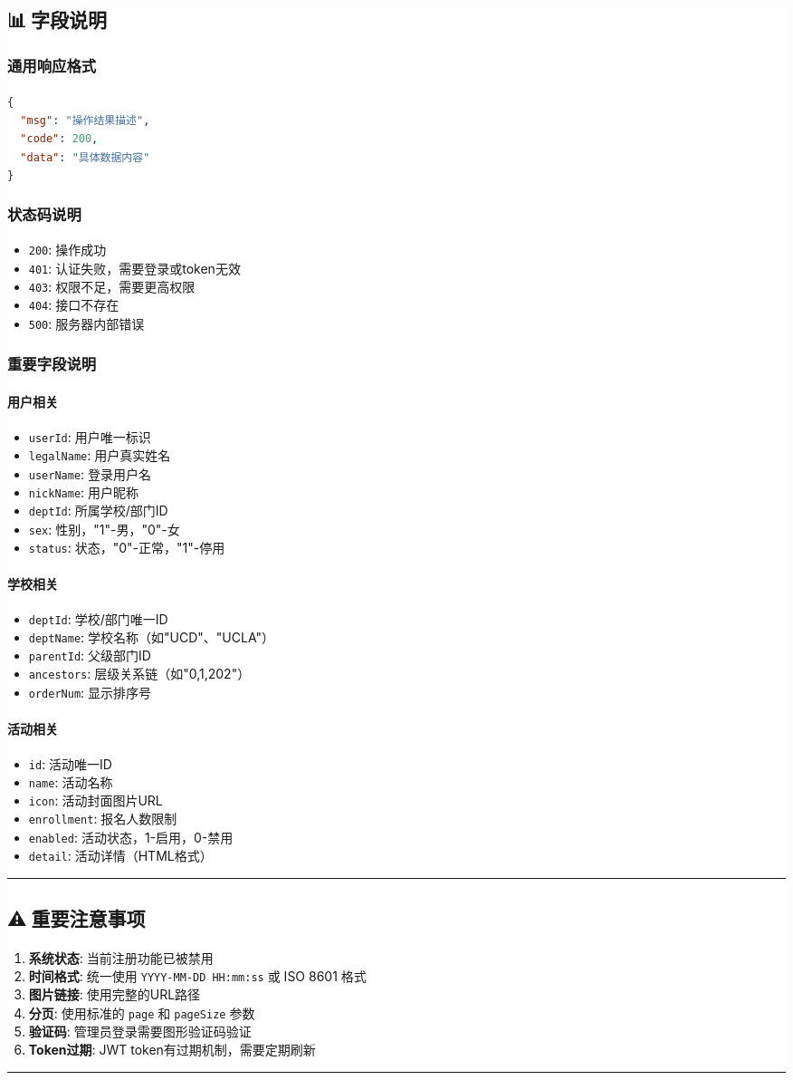 
## 📊 字段说明

### 通用响应格式
```json
{
  "msg": "操作结果描述",
  "code": 200,
  "data": "具体数据内容"
}
```

### 状态码说明
- `200`: 操作成功
- `401`: 认证失败，需要登录或token无效
- `403`: 权限不足，需要更高权限
- `404`: 接口不存在
- `500`: 服务器内部错误

### 重要字段说明

#### 用户相关
- `userId`: 用户唯一标识
- `legalName`: 用户真实姓名
- `userName`: 登录用户名
- `nickName`: 用户昵称
- `deptId`: 所属学校/部门ID
- `sex`: 性别，"1"-男，"0"-女
- `status`: 状态，"0"-正常，"1"-停用

#### 学校相关
- `deptId`: 学校/部门唯一ID
- `deptName`: 学校名称（如"UCD"、"UCLA"）
- `parentId`: 父级部门ID
- `ancestors`: 层级关系链（如"0,1,202"）
- `orderNum`: 显示排序号

#### 活动相关
- `id`: 活动唯一ID
- `name`: 活动名称
- `icon`: 活动封面图片URL
- `enrollment`: 报名人数限制
- `enabled`: 活动状态，1-启用，0-禁用
- `detail`: 活动详情（HTML格式）

---

## ⚠️ 重要注意事项

1. **系统状态**: 当前注册功能已被禁用
2. **时间格式**: 统一使用 `YYYY-MM-DD HH:mm:ss` 或 ISO 8601 格式
3. **图片链接**: 使用完整的URL路径
4. **分页**: 使用标准的 `page` 和 `pageSize` 参数
5. **验证码**: 管理员登录需要图形验证码验证
6. **Token过期**: JWT token有过期机制，需要定期刷新

---